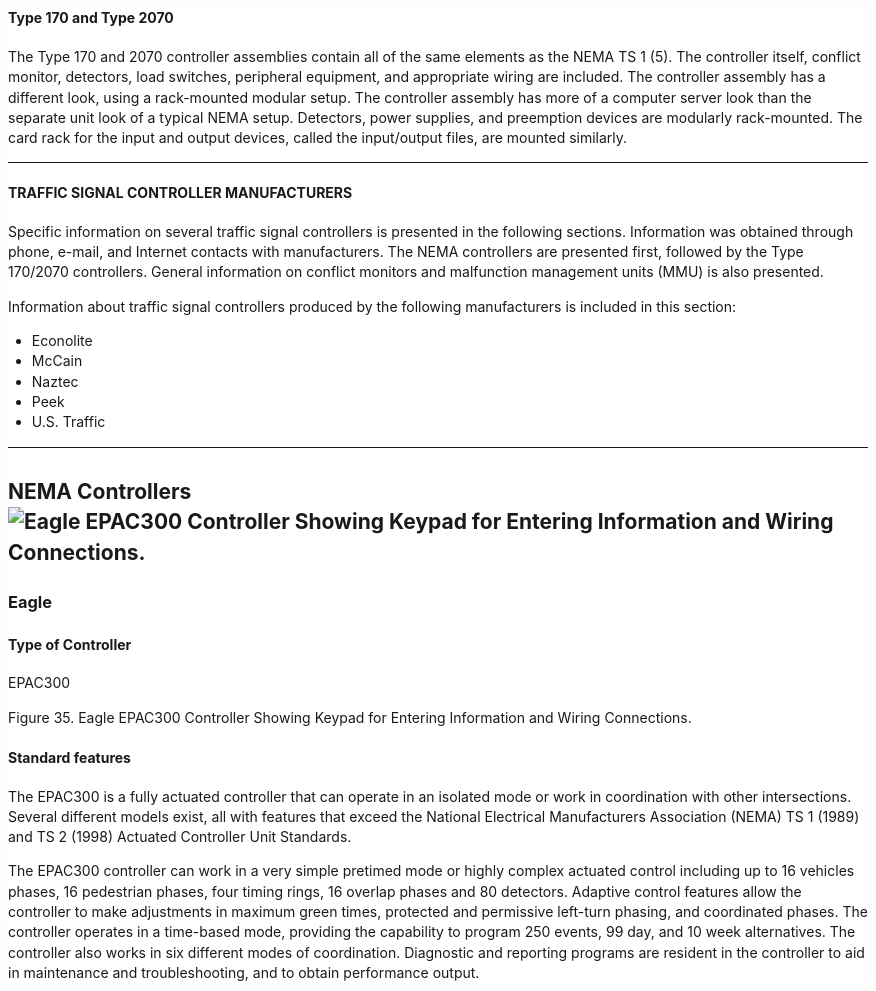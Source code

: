 #### Type 170 and Type 2070

The Type 170 and 2070 controller assemblies contain all of the same elements as the NEMA TS 1 (5). The controller itself, conflict monitor, detectors, load switches, peripheral equipment, and appropriate wiring are included. The controller assembly has a different look, using a rack-mounted modular setup. The controller assembly has more of a computer server look than the separate unit look of a typical NEMA setup. Detectors, power supplies, and preemption devices are modularly rack-mounted. The card rack for the input and output devices, called the input/output files, are mounted similarly.

* * * * *

#### TRAFFIC SIGNAL CONTROLLER MANUFACTURERS

Specific information on several traffic signal controllers is presented in the following sections. Information was obtained through phone, e-mail, and Internet contacts with manufacturers. The NEMA controllers are presented first, followed by the Type 170/2070 controllers. General information on conflict monitors and malfunction management units (MMU) is also presented.

Information about traffic signal controllers produced by the following manufacturers is included in this section:

-   Econolite
-   McCain
-   Naztec
-   Peek
-   U.S. Traffic

* * * * *

NEMA Controllers![Eagle EPAC300 Controller Showing Keypad for Entering Information and Wiring Connections.](https://www.access-board.gov/images/research/interface-aps/report42.jpg)
------------------------------------------------------------------------------------------------------------------------------------------------------------------------------------

### Eagle

#### Type of Controller

EPAC300

Figure 35. Eagle EPAC300 Controller Showing Keypad for Entering Information and Wiring Connections.

#### Standard features

The EPAC300 is a fully actuated controller that can operate in an isolated mode or work in coordination with other intersections. Several different models exist, all with features that exceed the National Electrical Manufacturers Association (NEMA) TS 1 (1989) and TS 2 (1998) Actuated Controller Unit Standards.

The EPAC300 controller can work in a very simple pretimed mode or highly complex actuated control including up to 16 vehicles phases, 16 pedestrian phases, four timing rings, 16 overlap phases and 80 detectors. Adaptive control features allow the controller to make adjustments in maximum green times, protected and permissive left-turn phasing, and coordinated phases. The controller operates in a time-based mode, providing the capability to program 250 events, 99 day, and 10 week alternatives. The controller also works in six different modes of coordination. Diagnostic and reporting programs are resident in the controller to aid in maintenance and troubleshooting, and to obtain performance output.
